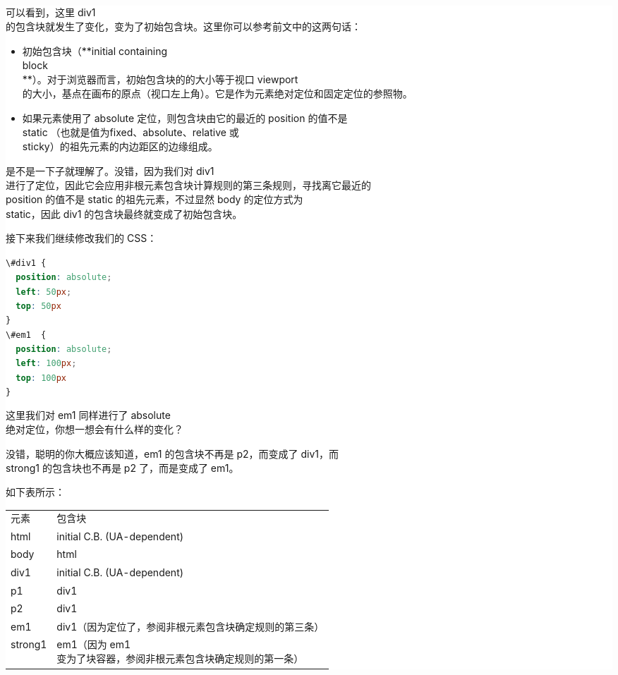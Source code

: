 可以看到，这里 div1  
的包含块就发生了变化，变为了初始包含块。这里你可以参考前文中的这两句话：  

- 初始包含块（**initial containing  
    block  
    **）。对于浏览器而言，初始包含块的的大小等于视口 viewport  
    的大小，基点在画布的原点（视口左上角）。它是作为元素绝对定位和固定定位的参照物。  
    
- 如果元素使用了 absolute 定位，则包含块由它的最近的 position 的值不是  
    static （也就是值为fixed、absolute、relative 或  
    sticky）的祖先元素的内边距区的边缘组成。  
    

是不是一下子就理解了。没错，因为我们对 div1  
进行了定位，因此它会应用非根元素包含块计算规则的第三条规则，寻找离它最近的  
position 的值不是 static 的祖先元素，不过显然 body 的定位方式为  
static，因此 div1 的包含块最终就变成了初始包含块。  

接下来我们继续修改我们的 CSS：

```CSS
\#div1 {
  position: absolute;
  left: 50px;
  top: 50px
}
\#em1  {
  position: absolute;
  left: 100px;
  top: 100px
}
```

这里我们对 em1 同样进行了 absolute  
绝对定位，你想一想会有什么样的变化？  

没错，聪明的你大概应该知道，em1 的包含块不再是 p2，而变成了 div1，而  
strong1 的包含块也不再是 p2 了，而是变成了 em1。  

如下表所示：

|   |   |
|---|---|
|元素|包含块|
|html|initial C.B. (UA-dependent)|
|body|html|
|div1|initial C.B. (UA-dependent)|
|p1|div1|
|p2|div1|
|em1|div1（因为定位了，参阅非根元素包含块确定规则的第三条）|
|strong1|em1（因为 em1  <br>变为了块容器，参阅非根元素包含块确定规则的第一条）|
